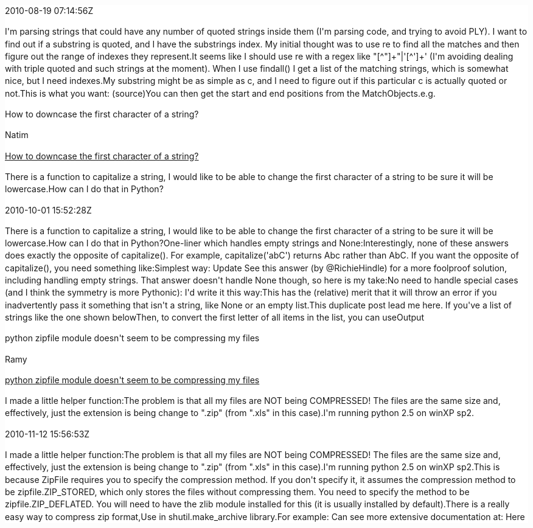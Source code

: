 2010-08-19 07:14:56Z

I'm parsing strings that could have any number of quoted strings inside them (I'm parsing code, and trying to avoid PLY).  I want to find out if a substring is quoted, and I have the substrings index.  My initial thought was to use re to find all the matches and then figure out the range of indexes they represent.It seems like I should use re with a regex like \"[^\"]+\"|'[^']+' (I'm avoiding dealing with triple quoted and such strings at the moment).  When I use findall() I get a list of the matching strings, which is somewhat nice, but I need indexes.My substring might be as simple as c, and I need to figure out if this particular c is actually quoted or not.This is what you want: (source)You can then get the start and end positions from the MatchObjects.e.g.

How to downcase the first character of a string?

Natim

[How to downcase the first character of a string?](https://stackoverflow.com/questions/3840843/how-to-downcase-the-first-character-of-a-string)

There is a function to capitalize a string, I would like to be able to change the first character of a string to be sure it will be lowercase.How can I do that in Python?

2010-10-01 15:52:28Z

There is a function to capitalize a string, I would like to be able to change the first character of a string to be sure it will be lowercase.How can I do that in Python?One-liner which handles empty strings and None:Interestingly, none of these answers does exactly the opposite of capitalize().  For example, capitalize('abC') returns Abc rather than AbC.  If you want the opposite of capitalize(), you need something like:Simplest way: Update See this answer (by @RichieHindle) for a more foolproof solution, including handling empty strings. That answer doesn't handle None though, so here is my take:No need to handle special cases (and I think the symmetry is more Pythonic): I'd write it this way:This has the (relative) merit that it will throw an error if you inadvertently pass it something that isn't a string, like None or an empty list.This duplicate post lead me here. If you've a list of strings like the one shown belowThen, to convert the first letter of all items in the list, you can useOutput

python zipfile module doesn't seem to be compressing my files

Ramy

[python zipfile module doesn't seem to be compressing my files](https://stackoverflow.com/questions/4166447/python-zipfile-module-doesnt-seem-to-be-compressing-my-files)

I made a little helper function:The problem is that all my files are NOT being COMPRESSED! The files are the same size and, effectively, just the extension is being change to ".zip" (from ".xls" in this case).I'm running python 2.5 on winXP sp2.

2010-11-12 15:56:53Z

I made a little helper function:The problem is that all my files are NOT being COMPRESSED! The files are the same size and, effectively, just the extension is being change to ".zip" (from ".xls" in this case).I'm running python 2.5 on winXP sp2.This is because ZipFile requires you to specify the compression method. If you don't specify it, it assumes the compression method to be zipfile.ZIP_STORED, which only stores the files without compressing them. You need to specify the method to be zipfile.ZIP_DEFLATED. You will need to have the zlib module installed for this (it is usually installed by default).There is a really easy way to compress  zip format,Use in shutil.make_archive library.For example: Can see more extensive documentation at: Here
